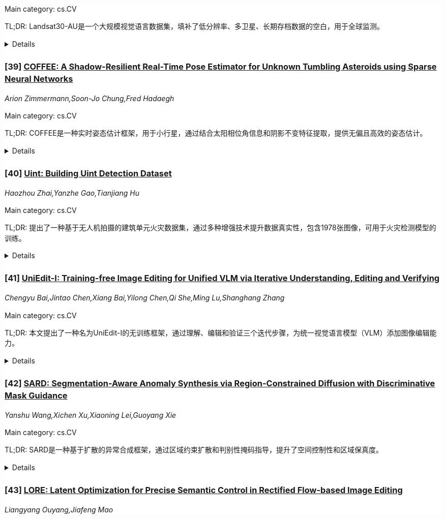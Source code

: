 Main category: cs.CV

TL;DR: Landsat30-AU是一个大规模视觉语言数据集，填补了低分辨率、多卫星、长期存档数据的空白，用于全球监测。


<details><summary>Details</summary></details>


### [39] [COFFEE: A Shadow-Resilient Real-Time Pose Estimator for Unknown Tumbling Asteroids using Sparse Neural Networks](https://arxiv.org/abs/2508.03132)
*Arion Zimmermann,Soon-Jo Chung,Fred Hadaegh*

Main category: cs.CV

TL;DR: COFFEE是一种实时姿态估计框架，用于小行星，通过结合太阳相位角信息和阴影不变特征提取，提供无偏且高效的姿态估计。


<details><summary>Details</summary></details>


### [40] [Uint: Building Uint Detection Dataset](https://arxiv.org/abs/2508.03139)
*Haozhou Zhai,Yanzhe Gao,Tianjiang Hu*

Main category: cs.CV

TL;DR: 提出了一种基于无人机拍摄的建筑单元火灾数据集，通过多种增强技术提升数据真实性，包含1978张图像，可用于火灾检测模型的训练。


<details><summary>Details</summary></details>


### [41] [UniEdit-I: Training-free Image Editing for Unified VLM via Iterative Understanding, Editing and Verifying](https://arxiv.org/abs/2508.03142)
*Chengyu Bai,Jintao Chen,Xiang Bai,Yilong Chen,Qi She,Ming Lu,Shanghang Zhang*

Main category: cs.CV

TL;DR: 本文提出了一种名为UniEdit-I的无训练框架，通过理解、编辑和验证三个迭代步骤，为统一视觉语言模型（VLM）添加图像编辑能力。


<details><summary>Details</summary></details>


### [42] [SARD: Segmentation-Aware Anomaly Synthesis via Region-Constrained Diffusion with Discriminative Mask Guidance](https://arxiv.org/abs/2508.03143)
*Yanshu Wang,Xichen Xu,Xiaoning Lei,Guoyang Xie*

Main category: cs.CV

TL;DR: SARD是一种基于扩散的异常合成框架，通过区域约束扩散和判别性掩码指导，提升了空间控制性和区域保真度。


<details><summary>Details</summary></details>


### [43] [LORE: Latent Optimization for Precise Semantic Control in Rectified Flow-based Image Editing](https://arxiv.org/abs/2508.03144)
*Liangyang Ouyang,Jiafeng Mao*
